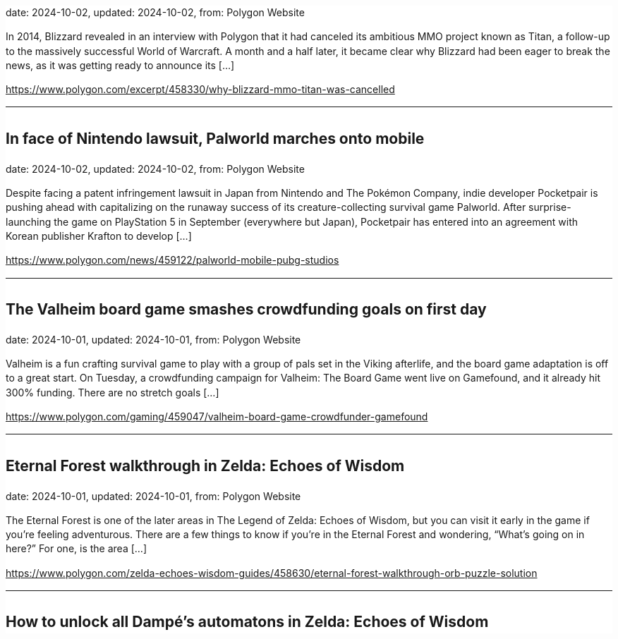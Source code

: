 date: 2024-10-02, updated: 2024-10-02, from: Polygon Website

In 2014, Blizzard revealed in an interview with Polygon that it had canceled its ambitious MMO project known as Titan, a follow-up to the massively successful World of Warcraft. A month and a half later, it became clear why Blizzard had been eager to break the news, as it was getting ready to announce its [&#8230;] 

<https://www.polygon.com/excerpt/458330/why-blizzard-mmo-titan-was-cancelled>

---

## In face of Nintendo lawsuit, Palworld marches onto mobile

date: 2024-10-02, updated: 2024-10-02, from: Polygon Website

Despite facing a patent infringement lawsuit in Japan from Nintendo and The Pokémon&#160;Company, indie developer Pocketpair is pushing ahead with capitalizing on the runaway success of its creature-collecting survival game Palworld. After surprise-launching the game on PlayStation 5 in September (everywhere but Japan), Pocketpair has entered into an agreement with Korean publisher Krafton to develop [&#8230;] 

<https://www.polygon.com/news/459122/palworld-mobile-pubg-studios>

---

## The Valheim board game smashes crowdfunding goals on first day

date: 2024-10-01, updated: 2024-10-01, from: Polygon Website

Valheim is a fun crafting survival game to play with a group of pals set in the Viking afterlife, and the board game adaptation is off to a great start. On Tuesday, a crowdfunding campaign for Valheim: The Board Game went live on Gamefound, and it already hit 300% funding. There are no stretch goals [&#8230;] 

<https://www.polygon.com/gaming/459047/valheim-board-game-crowdfunder-gamefound>

---

## Eternal Forest walkthrough in Zelda: Echoes of Wisdom

date: 2024-10-01, updated: 2024-10-01, from: Polygon Website

The Eternal Forest is one of the later areas in The Legend of Zelda: Echoes of Wisdom, but you can visit it early in the game if you’re feeling adventurous. There are a few things to know if you’re in the Eternal Forest and wondering, “What’s going on in here?” For one, is the area [&#8230;] 

<https://www.polygon.com/zelda-echoes-wisdom-guides/458630/eternal-forest-walkthrough-orb-puzzle-solution>

---

## How to unlock all Dampé’s automatons in Zelda: Echoes of Wisdom

